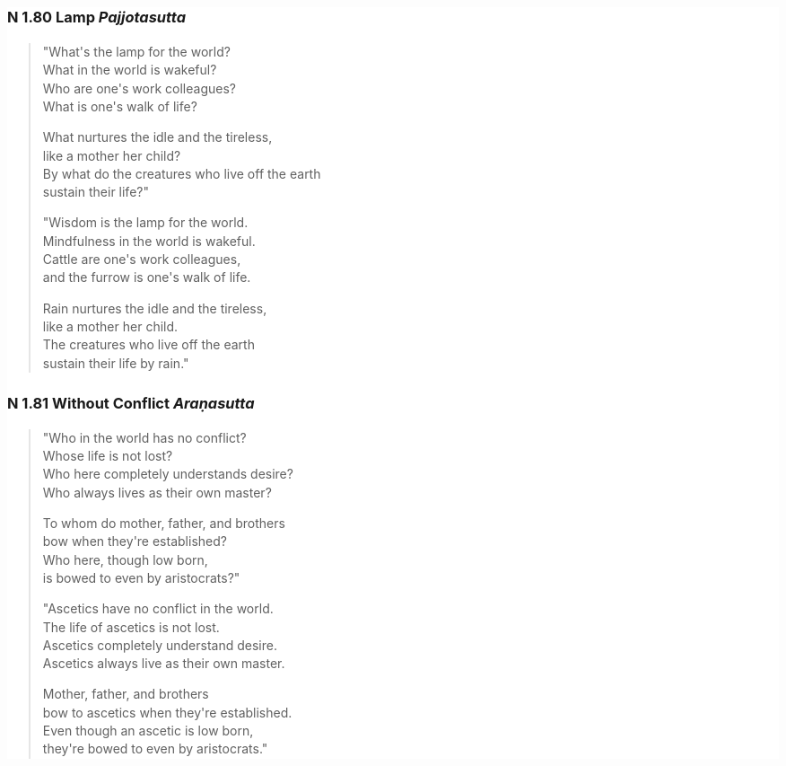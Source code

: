 ### N 1.80 Lamp *Pajjotasutta*

> "What's the lamp for the world?\
> What in the world is wakeful?\
> Who are one's work colleagues?\
> What is one's walk of life?
>
> What nurtures the idle and the tireless,\
> like a mother her child?\
> By what do the creatures who live off the earth\
> sustain their life?"
>
> "Wisdom is the lamp for the world.\
> Mindfulness in the world is wakeful.\
> Cattle are one's work colleagues,\
> and the furrow is one's walk of life.
>
> Rain nurtures the idle and the tireless,\
> like a mother her child.\
> The creatures who live off the earth\
> sustain their life by rain."

### N 1.81 Without Conflict *Araṇasutta*

> "Who in the world has no conflict?\
> Whose life is not lost?\
> Who here completely understands desire?\
> Who always lives as their own master?
>
> To whom do mother, father, and brothers\
> bow when they're established?\
> Who here, though low born,\
> is bowed to even by aristocrats?"
>
> "Ascetics have no conflict in the world.\
> The life of ascetics is not lost.\
> Ascetics completely understand desire.\
> Ascetics always live as their own master.
>
> Mother, father, and brothers\
> bow to ascetics when they're established.\
> Even though an ascetic is low born,\
> they're bowed to even by aristocrats."


